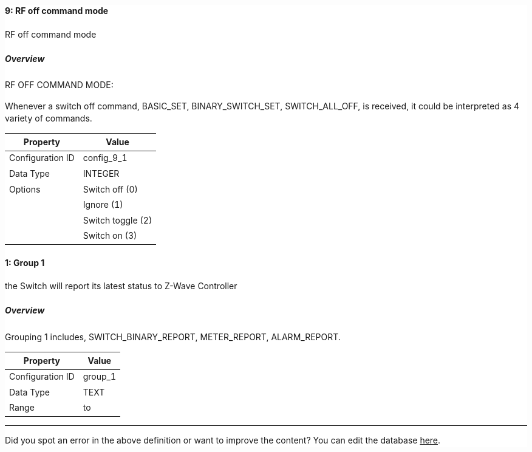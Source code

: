 
#### 9: RF off command mode

RF off command mode  


##### Overview 

RF OFF COMMAND MODE:

Whenever a switch off command, BASIC\_SET, BINARY\_SWITCH\_SET, SWITCH\_ALL\_OFF, is received, it could be interpreted as 4 variety of commands. 


| Property         | Value    |
|------------------|----------|
| Configuration ID | config_9_1 |
| Data Type        | INTEGER || Default Value | 0 |
| Options | Switch off (0) |
|  | Ignore (1) |
|  | Switch toggle (2) |
|  | Switch on (3) |


#### 1: Group 1

the Switch will report its latest status to Z-Wave Controller  


##### Overview 

Grouping 1 includes, SWITCH\_BINARY\_REPORT, METER\_REPORT, ALARM\_REPORT.


| Property         | Value    |
|------------------|----------|
| Configuration ID | group_1 |
| Data Type        | TEXT |
| Range |  to  |


---

Did you spot an error in the above definition or want to improve the content?
You can edit the database [here](http://www.cd-jackson.com/index.php/zwave/zwave-device-database/zwave-device-list/devicesummary/529).
